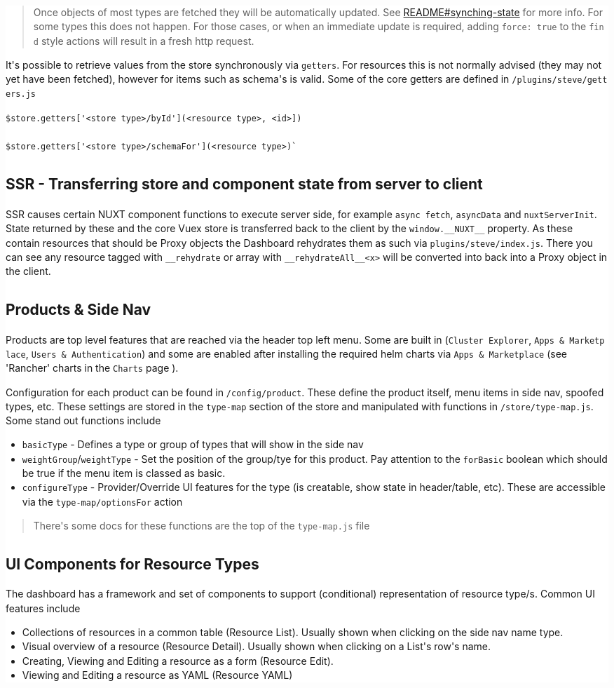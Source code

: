 > Once objects of most types are fetched they will be automatically updated. See [README#synching-state](../../../README.md#synching-state) for more info. For some types this does not happen. For those cases, or when an immediate update is required, adding `force: true` to the `find` style actions will result in a fresh http request.

It's possible to retrieve values from the store synchronously via `getters`. For resources this is not normally advised (they may not yet have been fetched), however for items such as schema's is valid. Some of the core getters are defined in `/plugins/steve/getters.js`

```
$store.getters['<store type>/byId'](<resource type>, <id>])

$store.getters['<store type>/schemaFor'](<resource type>)`
```

## SSR - Transferring store and component state from server to client

SSR causes certain NUXT component functions to execute server side, for example `async fetch`, `asyncData` and `nuxtServerInit`. State returned by these and the core Vuex store is transferred back to the client by the `window.__NUXT__` property. As these contain resources that should be Proxy objects the Dashboard rehydrates them as such via `plugins/steve/index.js`. There you can see any resource tagged with `__rehydrate` or array with  `__rehydrateAll__<x>` will be converted into back into a Proxy object in the client.

## Products & Side Nav
Products are top level features that are reached via the header top left menu. Some are built in (`Cluster Explorer`, `Apps & Marketplace`, `Users & Authentication`) and some are enabled after installing the required helm charts via `Apps & Marketplace` (see 'Rancher' charts in the `Charts` page ).

Configuration for each product can be found in `/config/product`. These define the product itself, menu items in side nav, spoofed types, etc. These settings are stored in the `type-map` section of the store and manipulated with functions in `/store/type-map.js`. Some stand out functions include

- `basicType` - Defines a type or group of types that will show in the side nav
-  `weightGroup`/`weightType` - Set the position of the group/tye for this product. Pay attention to the `forBasic` boolean which should be true if the menu item is classed as basic.
- `configureType` - Provider/Override UI features for the type (is creatable, show state in header/table, etc). These are accessible via the `type-map/optionsFor` action

> There's some docs for these functions are the top of the `type-map.js` file

## UI Components for Resource Types

The dashboard has a framework and set of components to support (conditional) representation of resource type/s. Common UI features include

- Collections of resources in a common table (Resource List). Usually shown when clicking on the side nav name type.
- Visual overview of a resource (Resource Detail). Usually shown when clicking on a List's row's name.
- Creating, Viewing and Editing a resource as a form (Resource Edit).
- Viewing and Editing a resource as YAML (Resource YAML)
